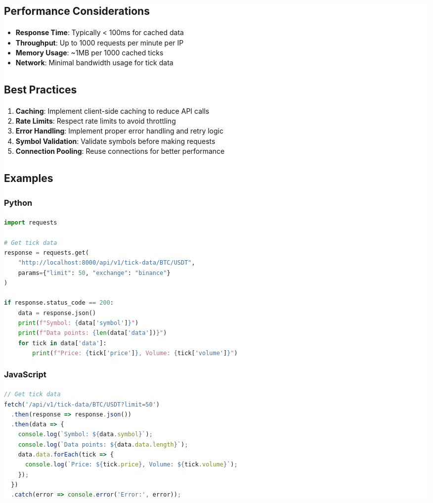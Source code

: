 ## Performance Considerations

- **Response Time**: Typically < 100ms for cached data
- **Throughput**: Up to 1000 requests per minute per IP
- **Memory Usage**: ~1MB per 1000 cached ticks
- **Network**: Minimal bandwidth usage for tick data

## Best Practices

1. **Caching**: Implement client-side caching to reduce API calls
2. **Rate Limits**: Respect rate limits to avoid throttling
3. **Error Handling**: Implement proper error handling and retry logic
4. **Symbol Validation**: Validate symbols before making requests
5. **Connection Pooling**: Reuse connections for better performance

## Examples

### Python

```python
import requests

# Get tick data
response = requests.get(
    "http://localhost:8000/api/v1/tick-data/BTC/USDT",
    params={"limit": 50, "exchange": "binance"}
)

if response.status_code == 200:
    data = response.json()
    print(f"Symbol: {data['symbol']}")
    print(f"Data points: {len(data['data'])}")
    for tick in data['data']:
        print(f"Price: {tick['price']}, Volume: {tick['volume']}")
```

### JavaScript

```javascript
// Get tick data
fetch('/api/v1/tick-data/BTC/USDT?limit=50')
  .then(response => response.json())
  .then(data => {
    console.log(`Symbol: ${data.symbol}`);
    console.log(`Data points: ${data.data.length}`);
    data.data.forEach(tick => {
      console.log(`Price: ${tick.price}, Volume: ${tick.volume}`);
    });
  })
  .catch(error => console.error('Error:', error));
```
